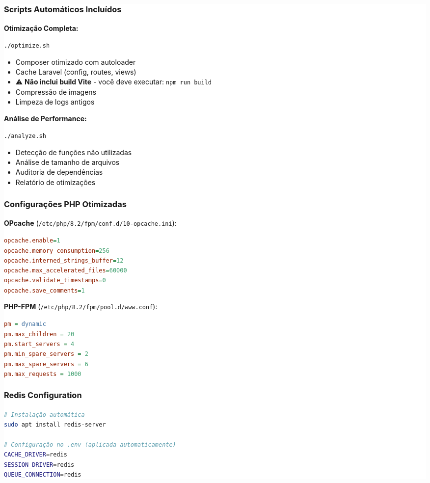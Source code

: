 ### Scripts Automáticos Incluídos

**Otimização Completa:**
```bash
./optimize.sh
```
- Composer otimizado com autoloader
- Cache Laravel (config, routes, views)
- ⚠️ **Não inclui build Vite** - você deve executar: `npm run build`
- Compressão de imagens
- Limpeza de logs antigos

**Análise de Performance:**
```bash
./analyze.sh
```
- Detecção de funções não utilizadas
- Análise de tamanho de arquivos
- Auditoria de dependências
- Relatório de otimizações

### Configurações PHP Otimizadas

**OPcache** (`/etc/php/8.2/fpm/conf.d/10-opcache.ini`):
```ini
opcache.enable=1
opcache.memory_consumption=256
opcache.interned_strings_buffer=12
opcache.max_accelerated_files=60000
opcache.validate_timestamps=0
opcache.save_comments=1
```

**PHP-FPM** (`/etc/php/8.2/fpm/pool.d/www.conf`):
```ini
pm = dynamic
pm.max_children = 20
pm.start_servers = 4
pm.min_spare_servers = 2
pm.max_spare_servers = 6
pm.max_requests = 1000
```

### Redis Configuration
```bash
# Instalação automática
sudo apt install redis-server

# Configuração no .env (aplicada automaticamente)
CACHE_DRIVER=redis
SESSION_DRIVER=redis
QUEUE_CONNECTION=redis
```
